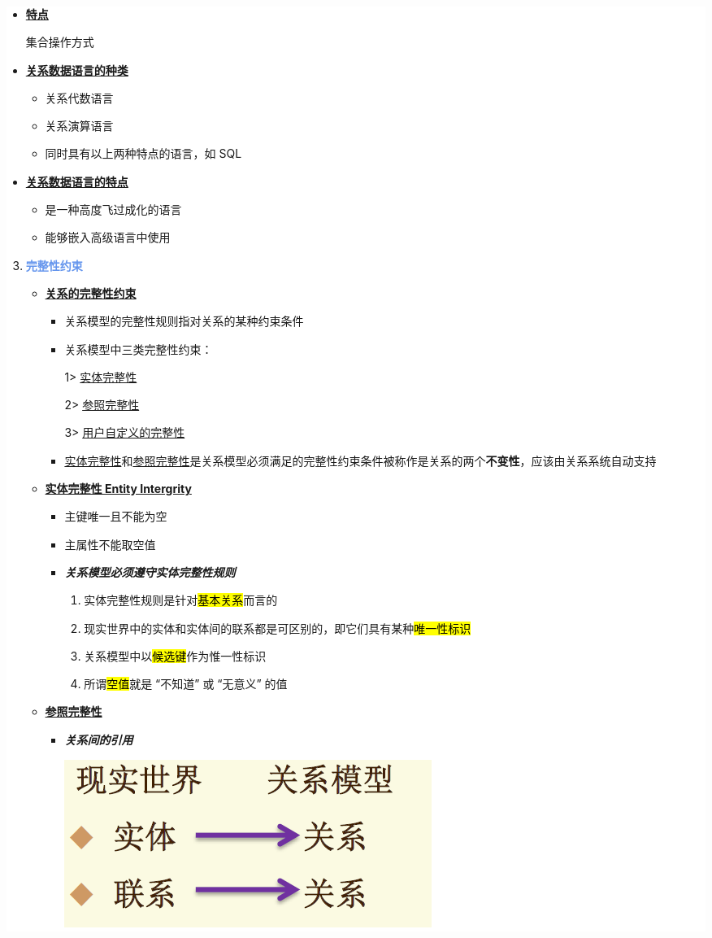    - <u>**特点**</u>
     
     集合操作方式
   
   - <u>**关系数据语言的种类**</u>
     
     - 关系代数语言
     
     - 关系演算语言
     
     - 同时具有以上两种特点的语言，如 SQL
   
   - <u>**关系数据语言的特点**</u>
     
     - 是一种高度飞过成化的语言
     
     - 能够嵌入高级语言中使用

3. **<font color = cornflowerblue>完整性约束</font>**
   
   - <u>**关系的完整性约束**</u>
     
     - 关系模型的完整性规则指对关系的某种约束条件
     
     - 关系模型中三类完整性约束：
       
       1\> <u>实体完整性</u>
       
       2\> <u>参照完整性</u>
       
       3\> <u>用户自定义的完整性</u>
     
     - <u>实体完整性</u>和<u>参照完整性</u>是关系模型必须满足的完整性约束条件被称作是关系的两个**不变性**，应该由关系系统自动支持
   
   - <u>**实体完整性  Entity Intergrity**</u>
     
     - 主键唯一且不能为空
     
     - 主属性不能取空值
     
     - ***关系模型必须遵守实体完整性规则***
       
       1. 实体完整性规则是针对<mark>基本关系</mark>而言的
       
       2. 现实世界中的实体和实体间的联系都是可区别的，即它们具有某种<mark>唯一性标识</mark>
       
       3. 关系模型中以<mark>候选键</mark>作为惟一性标识
       
       4. 所谓<mark>空值</mark>就是 “不知道” 或 “无意义” 的值
   
   - **<u>参照完整性</u>**
     
     - ***关系间的引用***
       
       ![](2023-02-03-11-49-24-image.png)
       